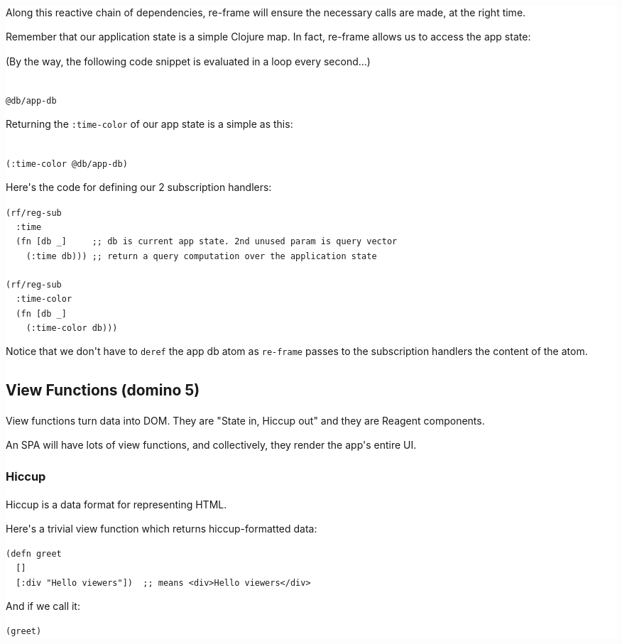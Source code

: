 Along this reactive chain of dependencies, re-frame will ensure the necessary calls are made, at the right time.

Remember that our application state is a simple Clojure map. In fact, re-frame allows us to access the app state:

(By the way, the following code snippet is evaluated in a loop every second...)

<pre><code class="language-klipse" data-loop-msec="1000">
@db/app-db
</code></pre>

Returning the `:time-color` of our app state is a simple as this:

<pre><code class="language-klipse" data-loop-msec="1000">
(:time-color @db/app-db)
</code></pre>


Here's the code for defining our 2 subscription handlers:

~~~klipse
(rf/reg-sub
  :time
  (fn [db _]     ;; db is current app state. 2nd unused param is query vector
    (:time db))) ;; return a query computation over the application state

(rf/reg-sub
  :time-color
  (fn [db _]
    (:time-color db)))
~~~

Notice that we don't have to `deref` the app db atom as `re-frame` passes to the subscription handlers the content of the atom.


## View Functions (domino 5)

View functions turn data into DOM. They are "State in, Hiccup out" and they are Reagent components.

An SPA will have lots of view functions, and collectively, they render the app's entire UI.

### Hiccup

Hiccup is a data format for representing HTML.

Here's a trivial view function which returns hiccup-formatted data:

~~~klipse
(defn greet
  []
  [:div "Hello viewers"])  ;; means <div>Hello viewers</div>
~~~

And if we call it:

~~~klipse
(greet)
~~~
